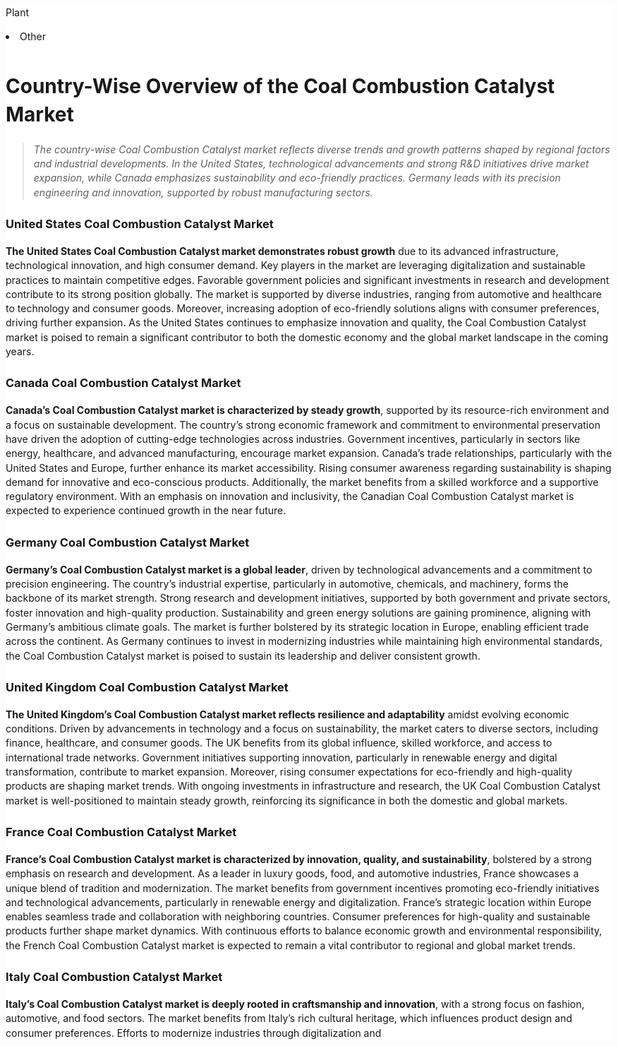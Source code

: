 Plant</li><li>Other</li></ul><h1><span class="">Country-Wise Overview of the Coal Combustion Catalyst Market<br /></span></h1><blockquote><p><em><span class="">The country-wise Coal Combustion Catalyst market reflects diverse trends and growth patterns shaped by regional factors and industrial developments. In the United States, technological advancements and strong R&amp;D initiatives drive market expansion, while Canada emphasizes sustainability and eco-friendly practices. Germany leads with its precision engineering and innovation, supported by robust manufacturing sectors.</span></em></p></blockquote><h3><strong>United States Coal Combustion Catalyst Market</strong></h3><p><strong>The United States Coal Combustion Catalyst market demonstrates robust growth</strong> due to its advanced infrastructure, technological innovation, and high consumer demand. Key players in the market are leveraging digitalization and sustainable practices to maintain competitive edges. Favorable government policies and significant investments in research and development contribute to its strong position globally. The market is supported by diverse industries, ranging from automotive and healthcare to technology and consumer goods. Moreover, increasing adoption of eco-friendly solutions aligns with consumer preferences, driving further expansion. As the United States continues to emphasize innovation and quality, the Coal Combustion Catalyst market is poised to remain a significant contributor to both the domestic economy and the global market landscape in the coming years.</p><h3><strong>Canada Coal Combustion Catalyst Market</strong></h3><p><strong>Canada&rsquo;s Coal Combustion Catalyst market is characterized by steady growth</strong>, supported by its resource-rich environment and a focus on sustainable development. The country&rsquo;s strong economic framework and commitment to environmental preservation have driven the adoption of cutting-edge technologies across industries. Government incentives, particularly in sectors like energy, healthcare, and advanced manufacturing, encourage market expansion. Canada&rsquo;s trade relationships, particularly with the United States and Europe, further enhance its market accessibility. Rising consumer awareness regarding sustainability is shaping demand for innovative and eco-conscious products. Additionally, the market benefits from a skilled workforce and a supportive regulatory environment. With an emphasis on innovation and inclusivity, the Canadian Coal Combustion Catalyst market is expected to experience continued growth in the near future.</p><h3><strong>Germany Coal Combustion Catalyst Market</strong></h3><p><strong>Germany&rsquo;s Coal Combustion Catalyst market is a global leader</strong>, driven by technological advancements and a commitment to precision engineering. The country&rsquo;s industrial expertise, particularly in automotive, chemicals, and machinery, forms the backbone of its market strength. Strong research and development initiatives, supported by both government and private sectors, foster innovation and high-quality production. Sustainability and green energy solutions are gaining prominence, aligning with Germany&rsquo;s ambitious climate goals. The market is further bolstered by its strategic location in Europe, enabling efficient trade across the continent. As Germany continues to invest in modernizing industries while maintaining high environmental standards, the Coal Combustion Catalyst market is poised to sustain its leadership and deliver consistent growth.</p><h3><strong>United Kingdom Coal Combustion Catalyst Market</strong></h3><p><strong>The United Kingdom&rsquo;s Coal Combustion Catalyst market reflects resilience and adaptability</strong> amidst evolving economic conditions. Driven by advancements in technology and a focus on sustainability, the market caters to diverse sectors, including finance, healthcare, and consumer goods. The UK benefits from its global influence, skilled workforce, and access to international trade networks. Government initiatives supporting innovation, particularly in renewable energy and digital transformation, contribute to market expansion. Moreover, rising consumer expectations for eco-friendly and high-quality products are shaping market trends. With ongoing investments in infrastructure and research, the UK Coal Combustion Catalyst market is well-positioned to maintain steady growth, reinforcing its significance in both the domestic and global markets.</p><h3><strong>France Coal Combustion Catalyst Market</strong></h3><p><strong>France&rsquo;s Coal Combustion Catalyst market is characterized by innovation, quality, and sustainability</strong>, bolstered by a strong emphasis on research and development. As a leader in luxury goods, food, and automotive industries, France showcases a unique blend of tradition and modernization. The market benefits from government incentives promoting eco-friendly initiatives and technological advancements, particularly in renewable energy and digitalization. France&rsquo;s strategic location within Europe enables seamless trade and collaboration with neighboring countries. Consumer preferences for high-quality and sustainable products further shape market dynamics. With continuous efforts to balance economic growth and environmental responsibility, the French Coal Combustion Catalyst market is expected to remain a vital contributor to regional and global market trends.</p><h3><strong>Italy Coal Combustion Catalyst Market</strong></h3><p><strong>Italy&rsquo;s Coal Combustion Catalyst market is deeply rooted in craftsmanship and innovation</strong>, with a strong focus on fashion, automotive, and food sectors. The market benefits from Italy&rsquo;s rich cultural heritage, which influences product design and consumer preferences. Efforts to modernize industries through digitalization and